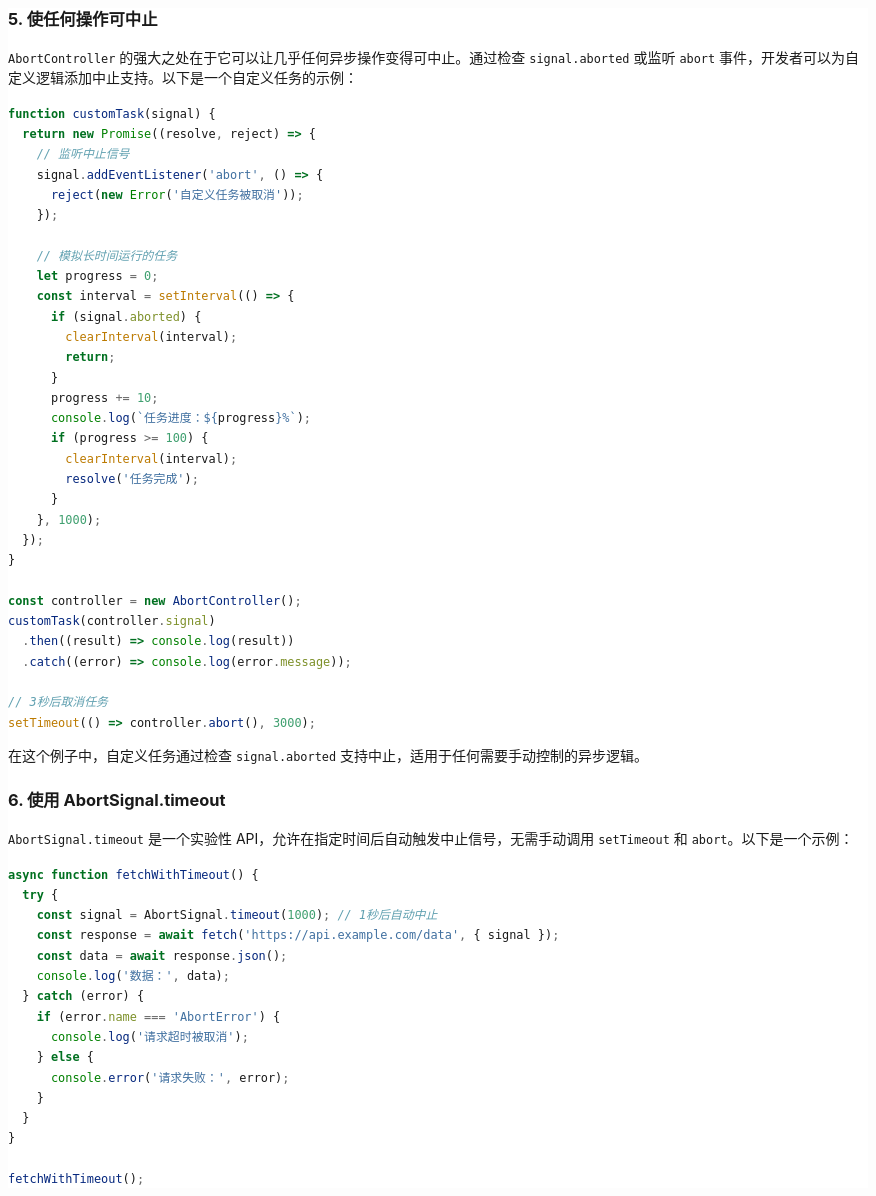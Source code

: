 ### 5. 使任何操作可中止

`AbortController` 的强大之处在于它可以让几乎任何异步操作变得可中止。通过检查 `signal.aborted` 或监听 `abort` 事件，开发者可以为自定义逻辑添加中止支持。以下是一个自定义任务的示例：

```javascript
function customTask(signal) {
  return new Promise((resolve, reject) => {
    // 监听中止信号
    signal.addEventListener('abort', () => {
      reject(new Error('自定义任务被取消'));
    });

    // 模拟长时间运行的任务
    let progress = 0;
    const interval = setInterval(() => {
      if (signal.aborted) {
        clearInterval(interval);
        return;
      }
      progress += 10;
      console.log(`任务进度：${progress}%`);
      if (progress >= 100) {
        clearInterval(interval);
        resolve('任务完成');
      }
    }, 1000);
  });
}

const controller = new AbortController();
customTask(controller.signal)
  .then((result) => console.log(result))
  .catch((error) => console.log(error.message));

// 3秒后取消任务
setTimeout(() => controller.abort(), 3000);
```

在这个例子中，自定义任务通过检查 `signal.aborted` 支持中止，适用于任何需要手动控制的异步逻辑。

### 6. 使用 AbortSignal.timeout

`AbortSignal.timeout` 是一个实验性 API，允许在指定时间后自动触发中止信号，无需手动调用 `setTimeout` 和 `abort`。以下是一个示例：

```javascript
async function fetchWithTimeout() {
  try {
    const signal = AbortSignal.timeout(1000); // 1秒后自动中止
    const response = await fetch('https://api.example.com/data', { signal });
    const data = await response.json();
    console.log('数据：', data);
  } catch (error) {
    if (error.name === 'AbortError') {
      console.log('请求超时被取消');
    } else {
      console.error('请求失败：', error);
    }
  }
}

fetchWithTimeout();
```
